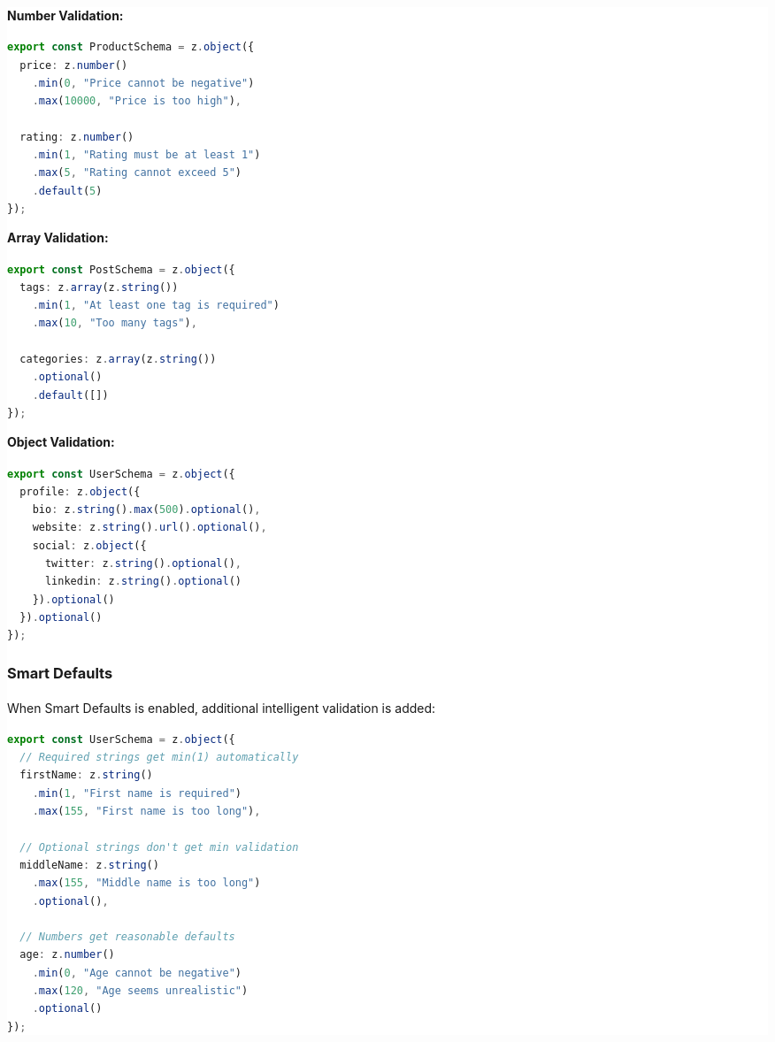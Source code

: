 **Number Validation:**
```typescript
export const ProductSchema = z.object({
  price: z.number()
    .min(0, "Price cannot be negative")
    .max(10000, "Price is too high"),
  
  rating: z.number()
    .min(1, "Rating must be at least 1")
    .max(5, "Rating cannot exceed 5")
    .default(5)
});
```

**Array Validation:**
```typescript
export const PostSchema = z.object({
  tags: z.array(z.string())
    .min(1, "At least one tag is required")
    .max(10, "Too many tags"),
  
  categories: z.array(z.string())
    .optional()
    .default([])
});
```

**Object Validation:**
```typescript
export const UserSchema = z.object({
  profile: z.object({
    bio: z.string().max(500).optional(),
    website: z.string().url().optional(),
    social: z.object({
      twitter: z.string().optional(),
      linkedin: z.string().optional()
    }).optional()
  }).optional()
});
```

### Smart Defaults

When Smart Defaults is enabled, additional intelligent validation is added:

```typescript
export const UserSchema = z.object({
  // Required strings get min(1) automatically
  firstName: z.string()
    .min(1, "First name is required")
    .max(155, "First name is too long"),
  
  // Optional strings don't get min validation
  middleName: z.string()
    .max(155, "Middle name is too long")
    .optional(),
  
  // Numbers get reasonable defaults
  age: z.number()
    .min(0, "Age cannot be negative")
    .max(120, "Age seems unrealistic")
    .optional()
});
```
